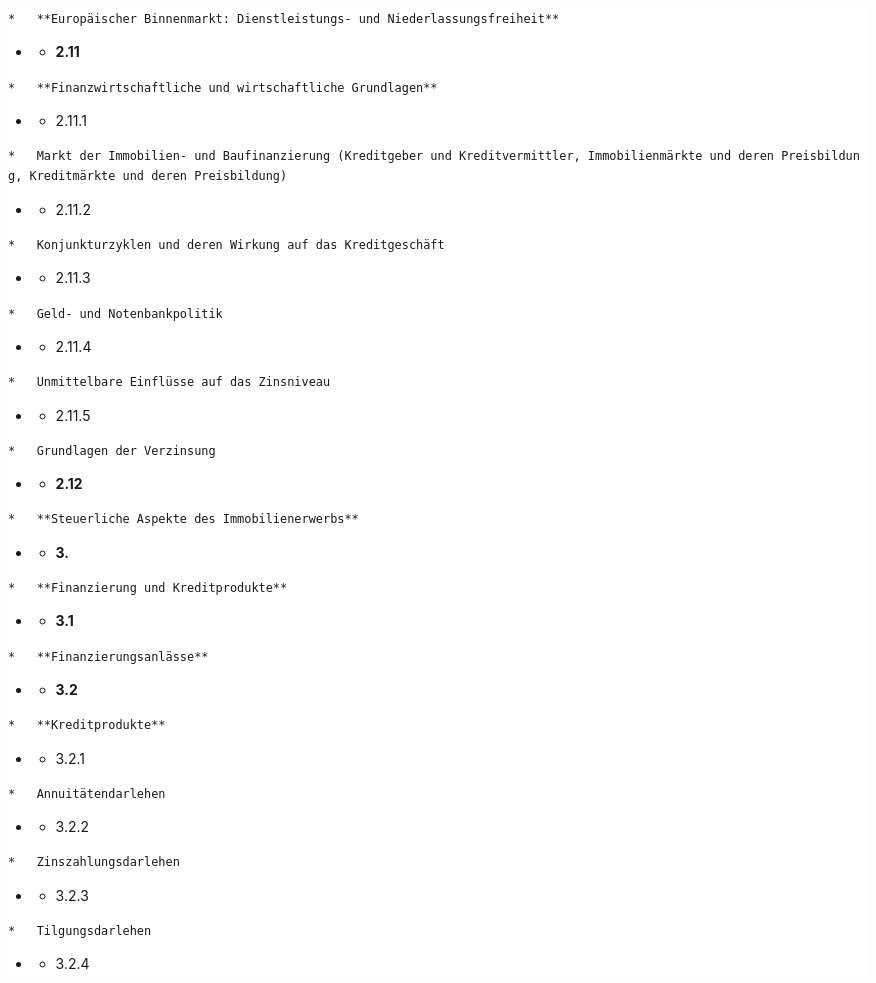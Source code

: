     *   **Europäischer Binnenmarkt: Dienstleistungs- und Niederlassungsfreiheit**


*    *   **2.11**

    *   **Finanzwirtschaftliche und wirtschaftliche Grundlagen**


*    *   2.11.1

    *   Markt der Immobilien- und Baufinanzierung (Kreditgeber und Kreditvermittler, Immobilienmärkte und deren Preisbildung, Kreditmärkte und deren Preisbildung)


*    *   2.11.2

    *   Konjunkturzyklen und deren Wirkung auf das Kreditgeschäft


*    *   2.11.3

    *   Geld- und Notenbankpolitik


*    *   2.11.4

    *   Unmittelbare Einflüsse auf das Zinsniveau


*    *   2.11.5

    *   Grundlagen der Verzinsung


*    *   **2.12**

    *   **Steuerliche Aspekte des Immobilienerwerbs**


*    *   **3.**

    *   **Finanzierung und Kreditprodukte**


*    *   **3.1**

    *   **Finanzierungsanlässe**


*    *   **3.2**

    *   **Kreditprodukte**


*    *   3.2.1

    *   Annuitätendarlehen


*    *   3.2.2

    *   Zinszahlungsdarlehen


*    *   3.2.3

    *   Tilgungsdarlehen


*    *   3.2.4
